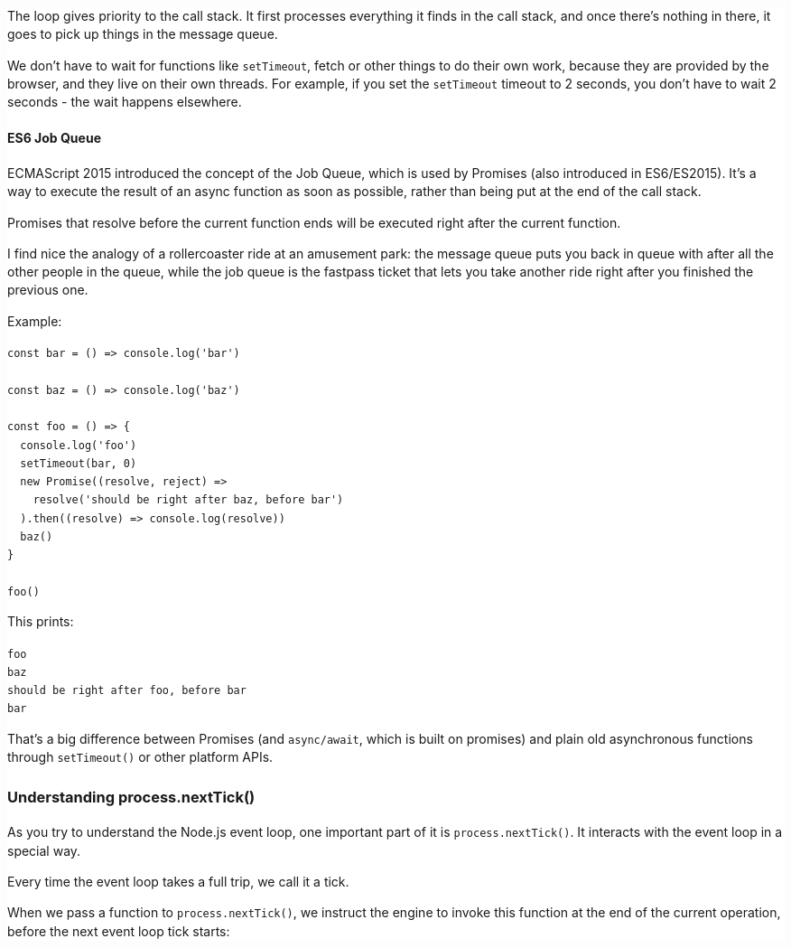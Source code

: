 The loop gives priority to the call stack. It first processes everything it finds in the call stack, and once there’s nothing in there, it goes to pick up things in the message queue.

We don’t have to wait for functions like `setTimeout`, fetch or other things to do their own work, because they are provided by the browser, and they live on their own threads. For example, if you set the `setTimeout` timeout to 2 seconds, you don’t have to wait 2 seconds - the wait happens elsewhere.

#### ES6 Job Queue

ECMAScript 2015 introduced the concept of the Job Queue, which is used by Promises (also introduced in ES6/ES2015). It’s a way to execute the result of an async function as soon as possible, rather than being put at the end of the call stack.

Promises that resolve before the current function ends will be executed right after the current function.

I find nice the analogy of a rollercoaster ride at an amusement park: the message queue puts you back in queue with after all the other people in the queue, while the job queue is the fastpass ticket that lets you take another ride right after you finished the previous one.

Example:

    const bar = () => console.log('bar')
    
    const baz = () => console.log('baz')
    
    const foo = () => {
      console.log('foo')
      setTimeout(bar, 0)
      new Promise((resolve, reject) =>
        resolve('should be right after baz, before bar')
      ).then((resolve) => console.log(resolve))
      baz()
    }
    
    foo()
    

This prints:

    foo
    baz
    should be right after foo, before bar
    bar

That’s a big difference between Promises (and `async/await`, which is built on promises) and plain old asynchronous functions through `setTimeout()` or other platform APIs.

### Understanding process.nextTick()

As you try to understand the Node.js event loop, one important part of it is `process.nextTick()`. It interacts with the event loop in a special way.

Every time the event loop takes a full trip, we call it a tick.

When we pass a function to `process.nextTick()`, we instruct the engine to invoke this function at the end of the current operation, before the next event loop tick starts:
